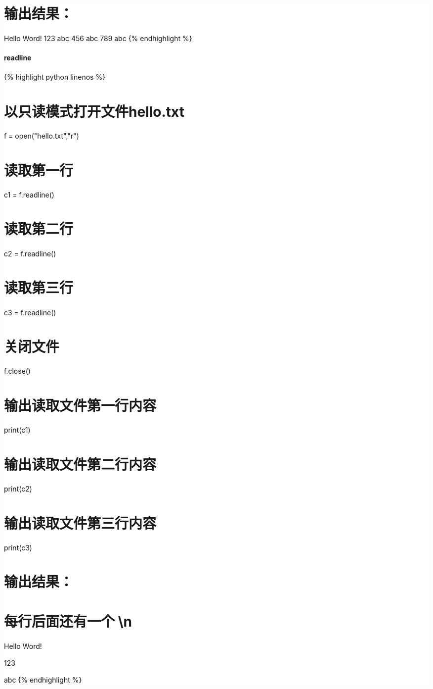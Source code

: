 # 输出结果：

Hello Word!
123
abc
456
abc
789
abc
{% endhighlight %}

#### readline

{% highlight python linenos %}
# 以只读模式打开文件hello.txt
f = open("hello.txt","r")
# 读取第一行
c1 = f.readline()
# 读取第二行
c2 = f.readline()
# 读取第三行
c3 = f.readline()
# 关闭文件
f.close()
# 输出读取文件第一行内容
print(c1)
# 输出读取文件第二行内容
print(c2)
# 输出读取文件第三行内容
print(c3)

# 输出结果：

# 每行后面还有一个 \n
Hello Word!

123

abc
{% endhighlight %}
